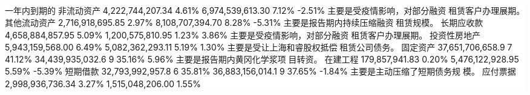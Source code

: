 一年内到期的
非流动资产
4,222,744,207.34
4.61%
6,974,539,613.30
7.12%
-2.51%
主要是受疫情影响，对部分融资
租赁客户办理展期。
其他流动资产
2,716,918,695.85
2.97%
8,108,707,394.70
8.28%
-5.31%
主要是报告期内持续压缩融资
租赁规模。
长期应收款
4,658,884,857.95
5.09%
1,200,575,810.95
1.23%
3.86%
主要是受疫情影响，对部分融资
租赁客户办理展期。
投资性房地产
5,943,159,568.00
6.49%
5,082,362,293.11
5.19%
1.30%
主要是受让上海和睿股权抵偿
租赁公司债务。
固定资产
37,651,706,658.9
7
41.12%
34,439,935,032.6
9
35.16%
5.96%
主要是报告期内黄冈化学浆项
目转资。
在建工程
179,857,941.83
0.20%
5,476,122,928.95
5.59%
-5.39%
短期借款
32,793,992,957.8
6
35.81%
36,883,156,014.1
9
37.65%
-1.84%
主要是主动压缩了短期债务规
模。
应付票据
2,998,936,736.34
3.27%
1,515,048,206.00
1.55%